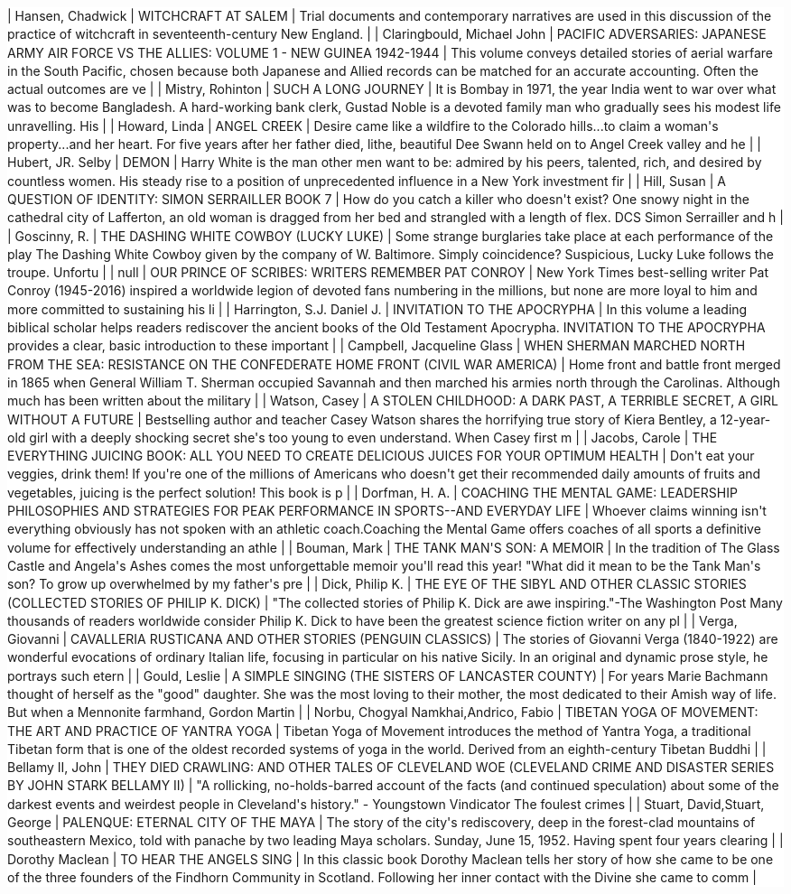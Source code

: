 | Hansen, Chadwick | WITCHCRAFT AT SALEM | Trial documents and contemporary narratives are used in this discussion of the practice of witchcraft in seventeenth-century New England. |
| Claringbould, Michael John | PACIFIC ADVERSARIES: JAPANESE ARMY AIR FORCE VS THE ALLIES: VOLUME 1 - NEW GUINEA 1942-1944 | This volume conveys detailed stories of aerial warfare in the South Pacific, chosen because both Japanese and Allied records can be matched for an accurate accounting. Often the actual outcomes are ve |
| Mistry, Rohinton | SUCH A LONG JOURNEY | It is Bombay in 1971, the year India went to war over what was to become Bangladesh. A hard-working bank clerk, Gustad Noble is a devoted family man who gradually sees his modest life unravelling. His |
| Howard, Linda | ANGEL CREEK | Desire came like a wildfire to the Colorado hills...to claim a woman's property...and her heart.   For five years after her father died, lithe, beautiful Dee Swann held on to Angel Creek valley and he |
| Hubert, JR. Selby | DEMON | Harry White is the man other men want to be: admired by his peers, talented, rich, and desired by countless women. His steady rise to a position of unprecedented influence in a New York investment fir |
| Hill, Susan | A QUESTION OF IDENTITY: SIMON SERRAILLER BOOK 7 | How do you catch a killer who doesn't exist?   One snowy night in the cathedral city of Lafferton, an old woman is dragged from her bed and strangled with a length of flex.  DCS Simon Serrailler and h |
| Goscinny, R. | THE DASHING WHITE COWBOY (LUCKY LUKE) | Some strange burglaries take place at each performance of the play The Dashing White Cowboy given by the company of W. Baltimore. Simply coincidence? Suspicious, Lucky Luke follows the troupe. Unfortu |
| null | OUR PRINCE OF SCRIBES: WRITERS REMEMBER PAT CONROY |  New York Times best-selling writer Pat Conroy (1945-2016) inspired a worldwide legion of devoted fans numbering in the millions, but none are more loyal to him and more committed to sustaining his li |
| Harrington, S.J. Daniel J. | INVITATION TO THE APOCRYPHA | In this volume a leading biblical scholar helps readers rediscover the ancient books of the Old Testament Apocrypha. INVITATION TO THE APOCRYPHA provides a clear, basic introduction to these important |
| Campbell, Jacqueline Glass | WHEN SHERMAN MARCHED NORTH FROM THE SEA: RESISTANCE ON THE CONFEDERATE HOME FRONT (CIVIL WAR AMERICA) | Home front and battle front merged in 1865 when General William T. Sherman occupied Savannah and then marched his armies north through the Carolinas. Although much has been written about the military  |
| Watson, Casey | A STOLEN CHILDHOOD: A DARK PAST, A TERRIBLE SECRET, A GIRL WITHOUT A FUTURE |  Bestselling author and teacher Casey Watson shares the horrifying true story of Kiera Bentley, a 12-year-old girl with a deeply shocking secret she's too young to even understand.  When Casey first m |
| Jacobs, Carole | THE EVERYTHING JUICING BOOK: ALL YOU NEED TO CREATE DELICIOUS JUICES FOR YOUR OPTIMUM HEALTH | Don't eat your veggies, drink them! If you're one of the millions of Americans who doesn't get their recommended daily amounts of fruits and vegetables, juicing is the perfect solution! This book is p |
| Dorfman, H. A. | COACHING THE MENTAL GAME: LEADERSHIP PHILOSOPHIES AND STRATEGIES FOR PEAK PERFORMANCE IN SPORTS--AND EVERYDAY LIFE | Whoever claims winning isn't everything obviously has not spoken with an athletic coach.Coaching the Mental Game offers coaches of all sports a definitive volume for effectively understanding an athle |
| Bouman, Mark | THE TANK MAN'S SON: A MEMOIR | In the tradition of The Glass Castle and Angela's Ashes comes the most unforgettable memoir you'll read this year! "What did it mean to be the Tank Man's son? To grow up overwhelmed by my father's pre |
| Dick, Philip K. | THE EYE OF THE SIBYL AND OTHER CLASSIC STORIES (COLLECTED STORIES OF PHILIP K. DICK) | "The collected stories of Philip K. Dick are awe inspiring."-The Washington Post  Many thousands of readers worldwide consider Philip K. Dick to have been the greatest science fiction writer on any pl |
| Verga, Giovanni | CAVALLERIA RUSTICANA AND OTHER STORIES (PENGUIN CLASSICS) | The stories of Giovanni Verga (1840-1922) are wonderful evocations of ordinary Italian life, focusing in particular on his native Sicily. In an original and dynamic prose style, he portrays such etern |
| Gould, Leslie | A SIMPLE SINGING (THE SISTERS OF LANCASTER COUNTY) | For years Marie Bachmann thought of herself as the "good" daughter. She was the most loving to their mother, the most dedicated to their Amish way of life. But when a Mennonite farmhand, Gordon Martin |
| Norbu, Chogyal Namkhai,Andrico, Fabio | TIBETAN YOGA OF MOVEMENT: THE ART AND PRACTICE OF YANTRA YOGA | Tibetan Yoga of Movement introduces the method of Yantra Yoga, a traditional Tibetan form that is one of the oldest recorded systems of yoga in the world. Derived from an eighth-century Tibetan Buddhi |
| Bellamy II, John | THEY DIED CRAWLING: AND OTHER TALES OF CLEVELAND WOE (CLEVELAND CRIME AND DISASTER SERIES BY JOHN STARK BELLAMY II) | "A rollicking, no-holds-barred account of the facts (and continued speculation) about some of the darkest events and weirdest people in Cleveland's history." - Youngstown Vindicator The foulest crimes |
| Stuart, David,Stuart, George | PALENQUE: ETERNAL CITY OF THE MAYA |  The story of the city's rediscovery, deep in the forest-clad mountains of southeastern Mexico, told with panache by two leading Maya scholars.  Sunday, June 15, 1952. Having spent four years clearing |
| Dorothy Maclean | TO HEAR THE ANGELS SING | In this classic book Dorothy Maclean tells her story of how she came to be one of the three founders of the Findhorn Community in Scotland. Following her inner contact with the Divine she came to comm |